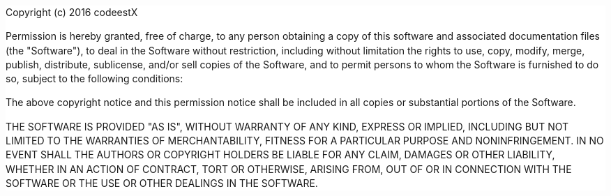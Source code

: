 Copyright (c) 2016 codeestX

Permission is hereby granted, free of charge, to any person obtaining a copy of this software and associated documentation files (the "Software"), to deal in the Software without restriction, including without limitation the rights to use, copy, modify, merge, publish, distribute, sublicense, and/or sell copies of the Software, and to permit persons to whom the Software is furnished to do so, subject to the following conditions:

The above copyright notice and this permission notice shall be included in all copies or substantial portions of the Software.

THE SOFTWARE IS PROVIDED "AS IS", WITHOUT WARRANTY OF ANY KIND, EXPRESS OR IMPLIED, INCLUDING BUT NOT LIMITED TO THE WARRANTIES OF MERCHANTABILITY, FITNESS FOR A PARTICULAR PURPOSE AND NONINFRINGEMENT. IN NO EVENT SHALL THE AUTHORS OR COPYRIGHT HOLDERS BE LIABLE FOR ANY CLAIM, DAMAGES OR OTHER LIABILITY, WHETHER IN AN ACTION OF CONTRACT, TORT OR OTHERWISE, ARISING FROM, OUT OF OR IN CONNECTION WITH THE SOFTWARE OR THE USE OR OTHER DEALINGS IN THE SOFTWARE.

